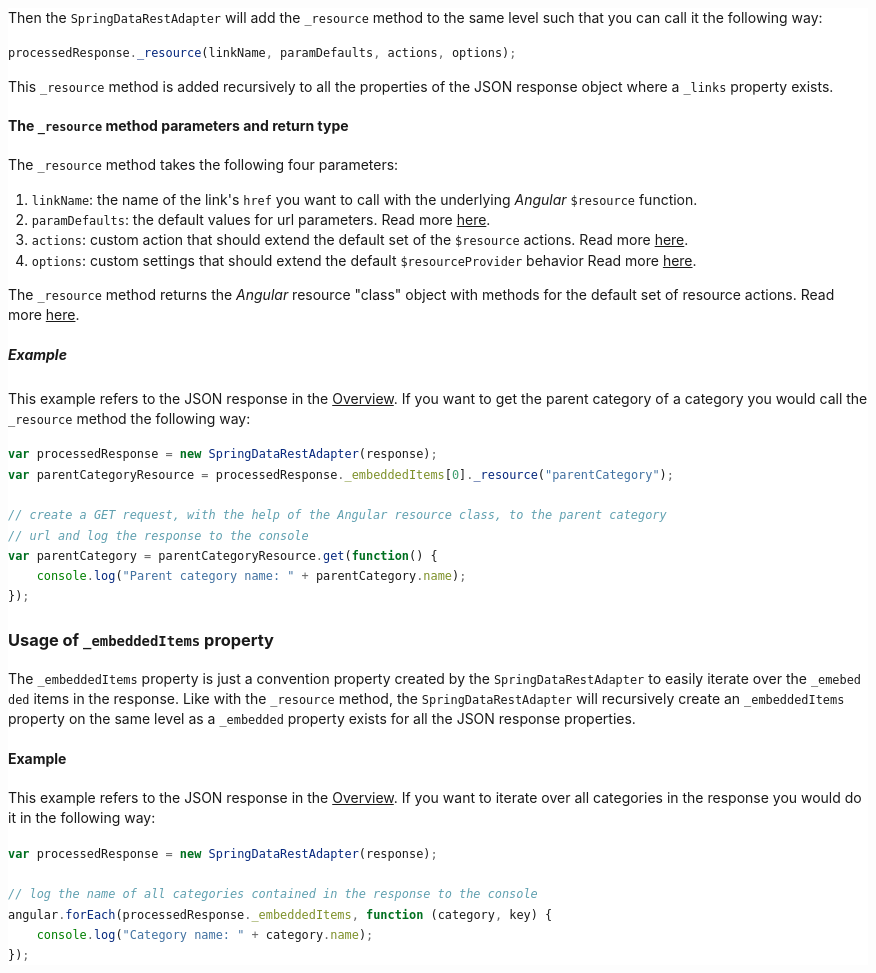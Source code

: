 Then the `SpringDataRestAdapter` will add the `_resource` method to the same level such that you can call it the following way:

```javascript
processedResponse._resource(linkName, paramDefaults, actions, options);
```

This `_resource` method is added recursively to all the properties of the JSON response object where a `_links` property exists.

#### The `_resource` method parameters and return type

The `_resource` method takes the following four parameters:

1. `linkName`: the name of the link's `href` you want to call with the underlying *Angular* `$resource` function. 
2. `paramDefaults`: the default values for url parameters. Read more  [here](https://docs.angularjs.org/api/ngResource/service/$resource).
3. `actions`: custom action that should extend the default set of the `$resource` actions. Read more [here](https://docs.angularjs.org/api/ngResource/service/$resource).
4. `options`: custom settings that should extend the default `$resourceProvider` behavior Read more [here](https://docs.angularjs.org/api/ngResource/service/$resource).

The `_resource` method returns the *Angular* resource "class" object with methods for the default set of resource actions. Read more [here](https://docs.angularjs.org/api/ngResource/service/$resource).

##### Example

This example refers to the JSON response in the [Overview](#overview). If you want to get the parent category of a category you would call the `_resource` method the following way:

```javascript
var processedResponse = new SpringDataRestAdapter(response);
var parentCategoryResource = processedResponse._embeddedItems[0]._resource("parentCategory");

// create a GET request, with the help of the Angular resource class, to the parent category 
// url and log the response to the console
var parentCategory = parentCategoryResource.get(function() {
    console.log("Parent category name: " + parentCategory.name);
});
```

### Usage of `_embeddedItems` property

The `_embeddedItems` property is just a convention property created by the `SpringDataRestAdapter` to easily iterate over the `_emebedded` items in the response. Like with the `_resource` method, the `SpringDataRestAdapter` will recursively create an `_embeddedItems` property on the same level as a `_embedded` property exists for all the JSON response properties.

#### Example

This example refers to the JSON response in the [Overview](#overview). If you want to iterate over all categories in the response you would do it in the following way:

```javascript
var processedResponse = new SpringDataRestAdapter(response);

// log the name of all categories contained in the response to the console
angular.forEach(processedResponse._embeddedItems, function (category, key) {
    console.log("Category name: " + category.name);
});
```
